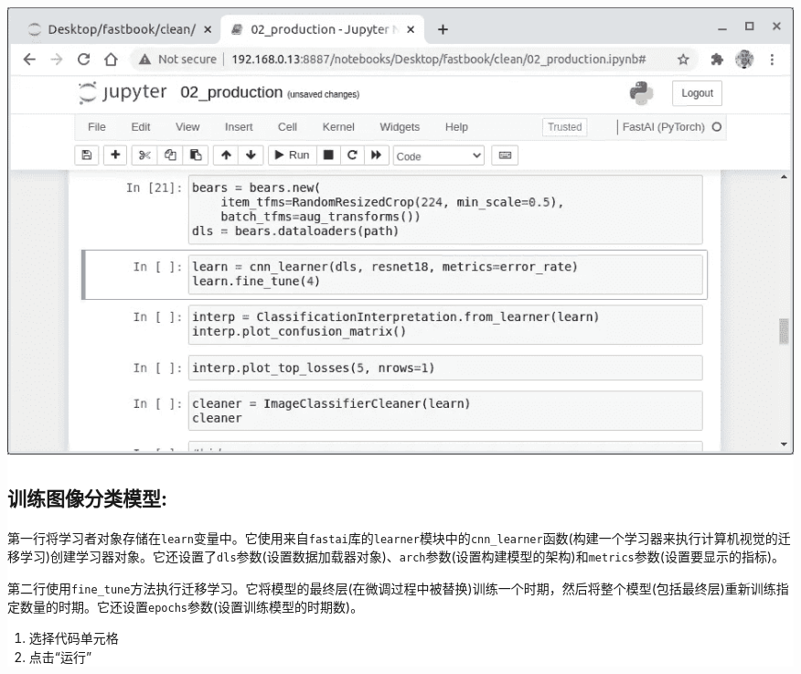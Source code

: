 ![](img/2f440ab78e1f7d602f4a4b57732d17fc.png)

## 训练图像分类模型:

第一行将学习者对象存储在`learn`变量中。它使用来自`fastai`库的`learner`模块中的`cnn_learner`函数(构建一个学习器来执行计算机视觉的迁移学习)创建学习器对象。它还设置了`dls`参数(设置数据加载器对象)、`arch`参数(设置构建模型的架构)和`metrics`参数(设置要显示的指标)。

第二行使用`fine_tune`方法执行迁移学习。它将模型的最终层(在微调过程中被替换)训练一个时期，然后将整个模型(包括最终层)重新训练指定数量的时期。它还设置`epochs`参数(设置训练模型的时期数)。

1.  选择代码单元格
2.  点击“运行”
